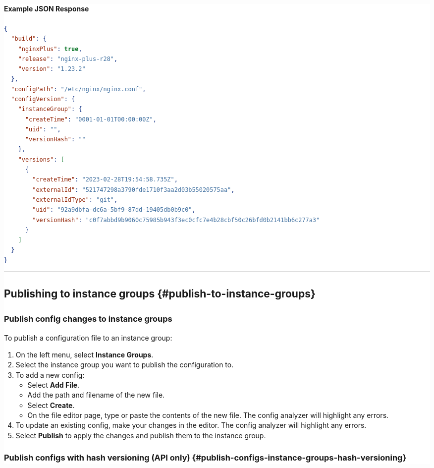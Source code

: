 #### Example JSON Response

```json
{
  "build": {
    "nginxPlus": true,
    "release": "nginx-plus-r28",
    "version": "1.23.2"
  },
  "configPath": "/etc/nginx/nginx.conf",
  "configVersion": {
    "instanceGroup": {
      "createTime": "0001-01-01T00:00:00Z",
      "uid": "",
      "versionHash": ""
    },
    "versions": [
      {
        "createTime": "2023-02-28T19:54:58.735Z",
        "externalId": "521747298a3790fde1710f3aa2d03b55020575aa",
        "externalIdType": "git",
        "uid": "92a9dbfa-dc6a-5bf9-87dd-19405db0b9c0",
        "versionHash": "c0f7abbd9b9060c75985b943f3ec0cfc7e4b28cbf50c26bfd0b2141bb6c277a3"
      }
    ]
  }
}
```

---

## Publishing to instance groups {#publish-to-instance-groups}

### Publish config changes to instance groups

To publish a configuration file to an instance group:

1. On the left menu, select **Instance Groups**.
2. Select the instance group you want to publish the configuration to.
3. To add a new config:
    - Select **Add File**.
    - Add the path and filename of the new file.
    - Select **Create**.
    - On the file editor page, type or paste the contents of the new file. The config analyzer will highlight any errors.
4. To update an existing config, make your changes in the editor. The config analyzer will highlight any errors.
5. Select **Publish** to apply the changes and publish them to the instance group.

### Publish configs with hash versioning (API only) {#publish-configs-instance-groups-hash-versioning}
